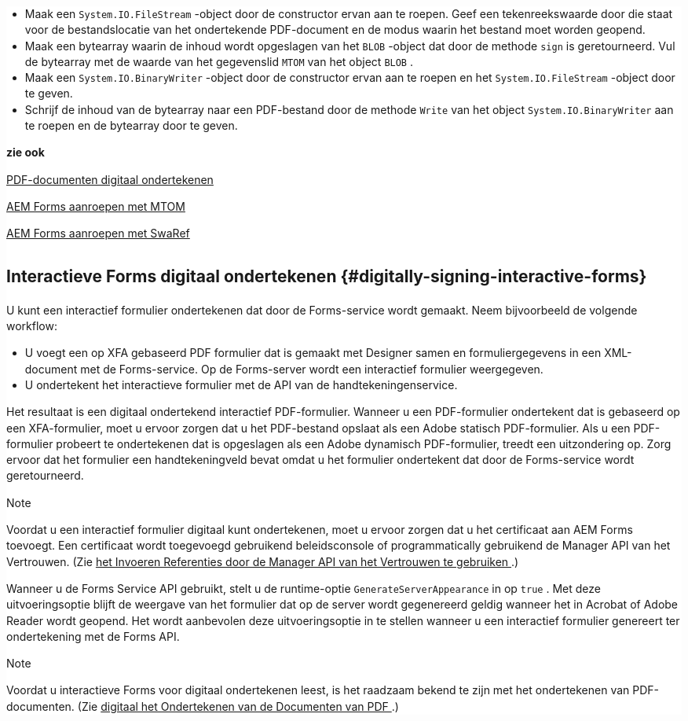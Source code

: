    * Maak een `System.IO.FileStream` -object door de constructor ervan aan te roepen. Geef een tekenreekswaarde door die staat voor de bestandslocatie van het ondertekende PDF-document en de modus waarin het bestand moet worden geopend.
   * Maak een bytearray waarin de inhoud wordt opgeslagen van het `BLOB` -object dat door de methode `sign` is geretourneerd. Vul de bytearray met de waarde van het gegevenslid `MTOM` van het object `BLOB` .
   * Maak een `System.IO.BinaryWriter` -object door de constructor ervan aan te roepen en het `System.IO.FileStream` -object door te geven.
   * Schrijf de inhoud van de bytearray naar een PDF-bestand door de methode `Write` van het object `System.IO.BinaryWriter` aan te roepen en de bytearray door te geven.

**zie ook**

[PDF-documenten digitaal ondertekenen](digitally-signing-certifying-documents.md#digitally-signing-pdf-documents)

[AEM Forms aanroepen met MTOM](/help/forms/developing/invoking-aem-forms-using-web.md#invoking-aem-forms-using-mtom)

[AEM Forms aanroepen met SwaRef](/help/forms/developing/invoking-aem-forms-using-web.md#invoking-aem-forms-using-swaref)

## Interactieve Forms digitaal ondertekenen {#digitally-signing-interactive-forms}

U kunt een interactief formulier ondertekenen dat door de Forms-service wordt gemaakt. Neem bijvoorbeeld de volgende workflow:

* U voegt een op XFA gebaseerd PDF formulier dat is gemaakt met Designer samen en formuliergegevens in een XML-document met de Forms-service. Op de Forms-server wordt een interactief formulier weergegeven.
* U ondertekent het interactieve formulier met de API van de handtekeningenservice.

Het resultaat is een digitaal ondertekend interactief PDF-formulier. Wanneer u een PDF-formulier ondertekent dat is gebaseerd op een XFA-formulier, moet u ervoor zorgen dat u het PDF-bestand opslaat als een Adobe statisch PDF-formulier. Als u een PDF-formulier probeert te ondertekenen dat is opgeslagen als een Adobe dynamisch PDF-formulier, treedt een uitzondering op. Zorg ervoor dat het formulier een handtekeningveld bevat omdat u het formulier ondertekent dat door de Forms-service wordt geretourneerd.

>[!NOTE]
>
>Voordat u een interactief formulier digitaal kunt ondertekenen, moet u ervoor zorgen dat u het certificaat aan AEM Forms toevoegt. Een certificaat wordt toegevoegd gebruikend beleidsconsole of programmatically gebruikend de Manager API van het Vertrouwen. (Zie [ het Invoeren Referenties door de Manager API van het Vertrouwen te gebruiken ](/help/forms/developing/credentials.md#importing-credentials-by-using-the-trust-manager-api).)

Wanneer u de Forms Service API gebruikt, stelt u de runtime-optie `GenerateServerAppearance` in op `true` . Met deze uitvoeringsoptie blijft de weergave van het formulier dat op de server wordt gegenereerd geldig wanneer het in Acrobat of Adobe Reader wordt geopend. Het wordt aanbevolen deze uitvoeringsoptie in te stellen wanneer u een interactief formulier genereert ter ondertekening met de Forms API.

>[!NOTE]
>
>Voordat u interactieve Forms voor digitaal ondertekenen leest, is het raadzaam bekend te zijn met het ondertekenen van PDF-documenten. (Zie [ digitaal het Ondertekenen van de Documenten van PDF ](digitally-signing-certifying-documents.md#digitally-signing-pdf-documents).)
